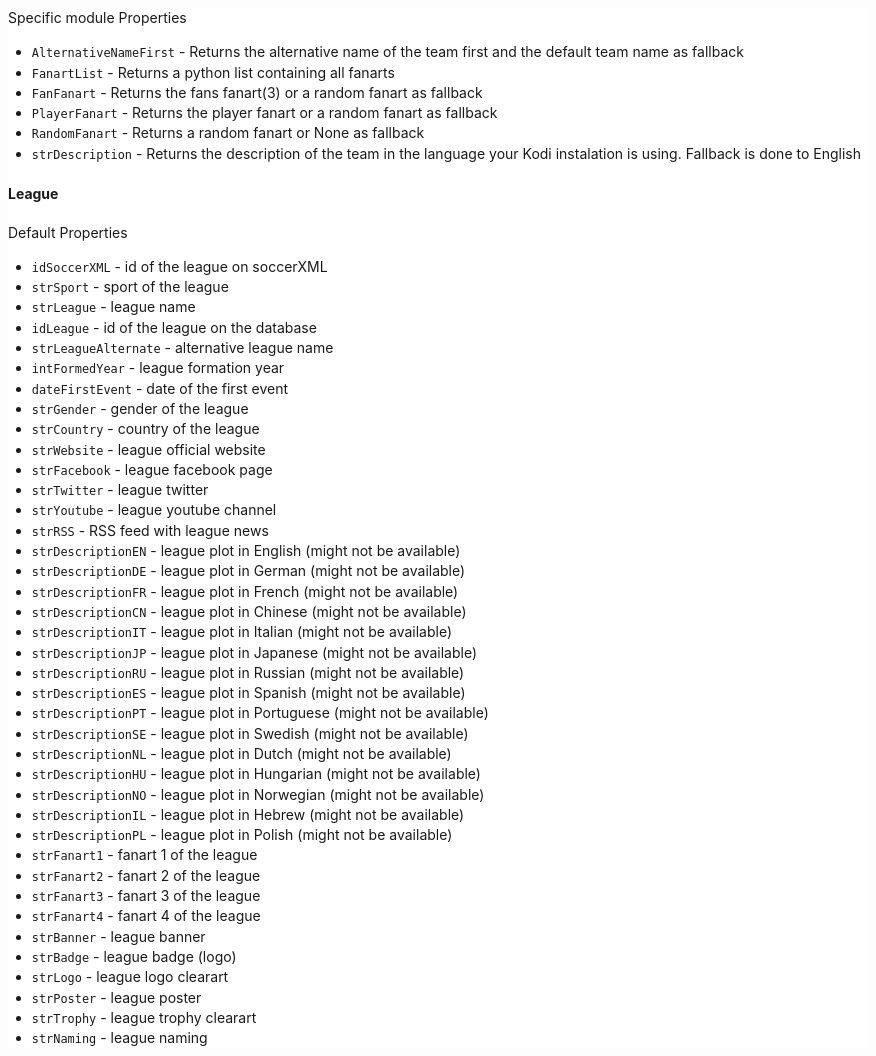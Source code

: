 Specific module Properties

* `AlternativeNameFirst` - Returns the alternative name of the team first and the default team name as fallback
* `FanartList` - Returns a python list containing all fanarts
* `FanFanart` - Returns the fans fanart(3) or a random fanart as fallback
* `PlayerFanart` - Returns the player fanart or a random fanart as fallback
* `RandomFanart` - Returns a random fanart or None as fallback
* `strDescription` - Returns the description of the team in the language your Kodi instalation is using. Fallback is done to English

#### League
Default Properties
* `idSoccerXML` - id of the league on soccerXML
* `strSport` - sport of the league
* `strLeague` - league name
* `idLeague` - id of the league on the database
* `strLeagueAlternate` - alternative league name
* `intFormedYear` - league formation year
* `dateFirstEvent` - date of the first event
* `strGender` - gender of the league
* `strCountry` - country of the league
* `strWebsite` - league official website
* `strFacebook` - league facebook page
* `strTwitter` - league twitter
* `strYoutube` - league youtube channel
* `strRSS` - RSS feed with league news
* `strDescriptionEN` - league plot in English (might not be available)
* `strDescriptionDE` - league plot in German (might not be available)
* `strDescriptionFR` - league plot in French (might not be available)
* `strDescriptionCN` - league plot in Chinese (might not be available)
* `strDescriptionIT` - league plot in Italian (might not be available)
* `strDescriptionJP` - league plot in Japanese (might not be available)
* `strDescriptionRU` - league plot in Russian (might not be available)
* `strDescriptionES` - league plot in Spanish (might not be available)
* `strDescriptionPT` - league plot in Portuguese (might not be available)
* `strDescriptionSE` - league plot in Swedish (might not be available)
* `strDescriptionNL` - league plot in Dutch (might not be available)
* `strDescriptionHU` - league plot in Hungarian (might not be available)
* `strDescriptionNO` - league plot in Norwegian (might not be available)
* `strDescriptionIL` - league plot in Hebrew (might not be available)
* `strDescriptionPL` - league plot in Polish (might not be available)
* `strFanart1` - fanart 1 of the league
* `strFanart2` - fanart 2 of the league
* `strFanart3` - fanart 3 of the league
* `strFanart4` - fanart 4 of the league
* `strBanner` - league banner
* `strBadge` - league badge (logo)
* `strLogo` - league logo clearart
* `strPoster` - league poster
* `strTrophy` - league trophy clearart
* `strNaming` - league naming
